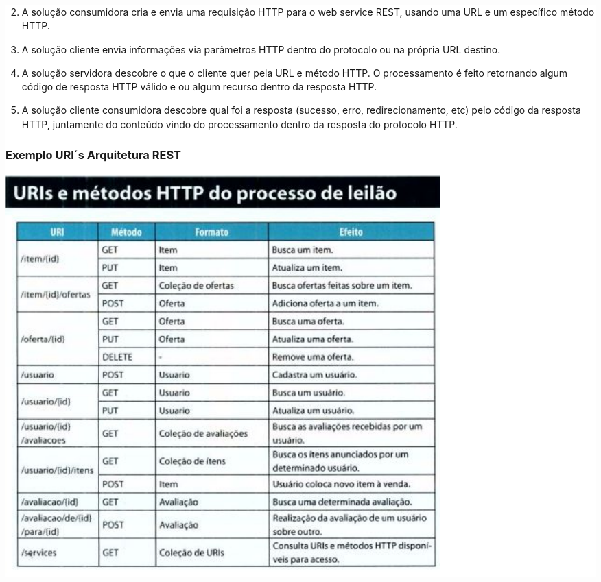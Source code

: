 2. A solução consumidora cria e envia uma
requisição HTTP para o web service REST, usando
uma URL e um específico método HTTP.  

3. A solução cliente envia informações via
parâmetros HTTP dentro do protocolo ou na própria
URL destino.  

4. A solução servidora descobre o que o cliente quer
pela URL e método HTTP. O processamento é feito
retornando algum código de resposta HTTP válido e
ou algum recurso dentro da resposta HTTP.    

5. A solução cliente consumidora descobre qual foi a
resposta (sucesso, erro, redirecionamento, etc) pelo
código da resposta HTTP, juntamente do conteúdo
vindo do processamento dentro da resposta do
protocolo HTTP.  

### Exemplo URI´s Arquitetura REST

![](img/uris_exemplo.png)

